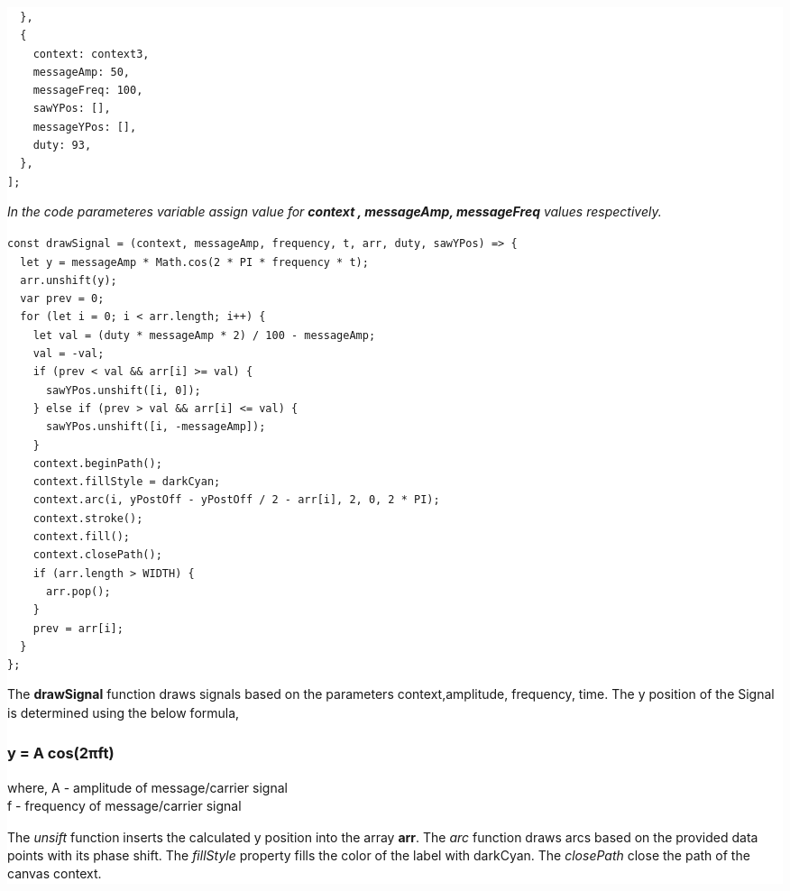 ```
  },
  {
    context: context3,
    messageAmp: 50,
    messageFreq: 100,
    sawYPos: [],
    messageYPos: [],
    duty: 93,
  },
];
```
_In the  code parameteres variable assign value for **context , messageAmp, messageFreq** values respectively._

```
const drawSignal = (context, messageAmp, frequency, t, arr, duty, sawYPos) => {
  let y = messageAmp * Math.cos(2 * PI * frequency * t);
  arr.unshift(y);
  var prev = 0;
  for (let i = 0; i < arr.length; i++) {
    let val = (duty * messageAmp * 2) / 100 - messageAmp;
    val = -val;
    if (prev < val && arr[i] >= val) {
      sawYPos.unshift([i, 0]);
    } else if (prev > val && arr[i] <= val) {
      sawYPos.unshift([i, -messageAmp]);
    }
    context.beginPath();
    context.fillStyle = darkCyan;
    context.arc(i, yPostOff - yPostOff / 2 - arr[i], 2, 0, 2 * PI);
    context.stroke();
    context.fill();
    context.closePath();
    if (arr.length > WIDTH) {
      arr.pop();
    }
    prev = arr[i];
  }
};
```
The **drawSignal** function draws signals based on the parameters context,amplitude, frequency, time. The y position of the Signal is determined using the below formula,

### y = A cos(2πft)
where,
    A - amplitude of message/carrier signal  
    f - frequency of message/carrier signal  

The *unsift* function inserts the calculated y position into the array **arr**. The *arc* function draws arcs based on the provided data points with its phase shift. The *fillStyle* property fills the color of the label with darkCyan. The *closePath* close the path of the canvas context. 
